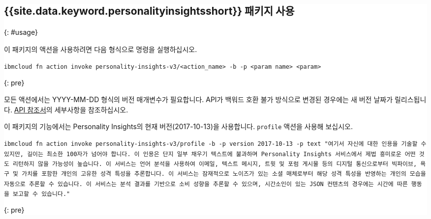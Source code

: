 ## {{site.data.keyword.personalityinsightsshort}} 패키지 사용
{: #usage}

이 패키지의 액션을 사용하려면 다음 형식으로 명령을 실행하십시오. 

```
ibmcloud fn action invoke personality-insights-v3/<action_name> -b -p <param name> <param>
```
{: pre}

모든 액션에서는 YYYY-MM-DD 형식의 버전 매개변수가 필요합니다. API가 백워드 호환 불가 방식으로 변경된 경우에는 새 버전 날짜가 릴리스됩니다. [API 참조서](https://www.ibm.com/watson/developercloud/personality-insights/api/v3/curl.html?curl#versioning)의 세부사항을 참조하십시오. 

이 패키지의 기능에서는 Personality Insights의 현재 버전(2017-10-13)을 사용합니다. `profile` 액션을 사용해 보십시오. 
```
ibmcloud fn action invoke personality-insights-v3/profile -b -p version 2017-10-13 -p text "여기서 자신에 대한 인용을 기술할 수 있지만, 길이는 최소한 100자가 넘어야 합니다. 이 인용은 단지 일부 채우기 텍스트에 불과하며 Personality Insights 서비스에서 제법 흥미로운 어떤 것도 리턴하지 않을 가능성이 높습니다. 이 서비스는 언어 분석을 사용하여 이메일, 텍스트 메시지, 트윗 및 포럼 게시물 등의 디지털 통신으로부터 빅파이브, 욕구 및 가치를 포함한 개인의 고유한 성격 특성을 추론합니다. 이 서비스는 잠재적으로 노이즈가 있는 소셜 매체로부터 해당 성격 특성을 반영하는 개인의 모습을 자동으로 추론할 수 있습니다. 이 서비스는 분석 결과를 기반으로 소비 성향을 추론할 수 있으며, 시간소인이 있는 JSON 컨텐츠의 경우에는 시간에 따른 행동을 보고할 수 있습니다."
```
{: pre}
